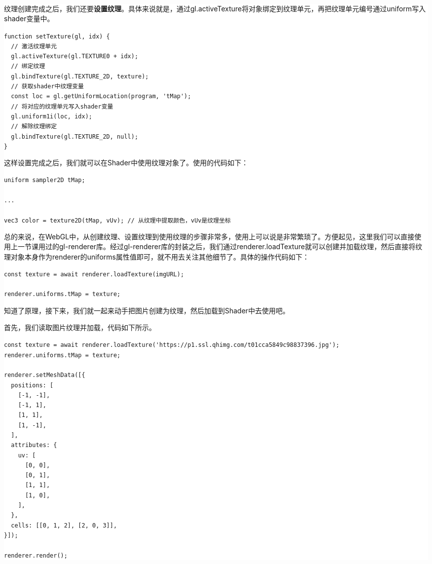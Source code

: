 纹理创建完成之后，我们还要**设置纹理**。具体来说就是，通过gl.activeTexture将对象绑定到纹理单元，再把纹理单元编号通过uniform写入shader变量中。

```
function setTexture(gl, idx) {
  // 激活纹理单元
  gl.activeTexture(gl.TEXTURE0 + idx);
  // 绑定纹理
  gl.bindTexture(gl.TEXTURE_2D, texture);
  // 获取shader中纹理变量
  const loc = gl.getUniformLocation(program, 'tMap');
  // 将对应的纹理单元写入shader变量
  gl.uniform1i(loc, idx);
  // 解除纹理绑定
  gl.bindTexture(gl.TEXTURE_2D, null);
}
```

这样设置完成之后，我们就可以在Shader中使用纹理对象了。使用的代码如下：

```
uniform sampler2D tMap;

...

vec3 color = texture2D(tMap, vUv); // 从纹理中提取颜色，vUv是纹理坐标
```

总的来说，在WebGL中，从创建纹理、设置纹理到使用纹理的步骤非常多，使用上可以说是非常繁琐了。方便起见，这里我们可以直接使用上一节课用过的gl-renderer库。经过gl-renderer库的封装之后，我们通过renderer.loadTexture就可以创建并加载纹理，然后直接将纹理对象本身作为renderer的uniforms属性值即可，就不用去关注其他细节了。具体的操作代码如下：

```
const texture = await renderer.loadTexture(imgURL);

renderer.uniforms.tMap = texture;
```

知道了原理，接下来，我们就一起来动手把图片创建为纹理，然后加载到Shader中去使用吧。

首先，我们读取图片纹理并加载，代码如下所示。

```
const texture = await renderer.loadTexture('https://p1.ssl.qhimg.com/t01cca5849c98837396.jpg');
renderer.uniforms.tMap = texture;

renderer.setMeshData([{
  positions: [
    [-1, -1],
    [-1, 1],
    [1, 1],
    [1, -1],
  ],
  attributes: {
    uv: [
      [0, 0],
      [0, 1],
      [1, 1],
      [1, 0],
    ],
  },
  cells: [[0, 1, 2], [2, 0, 3]],
}]);

renderer.render();
```
